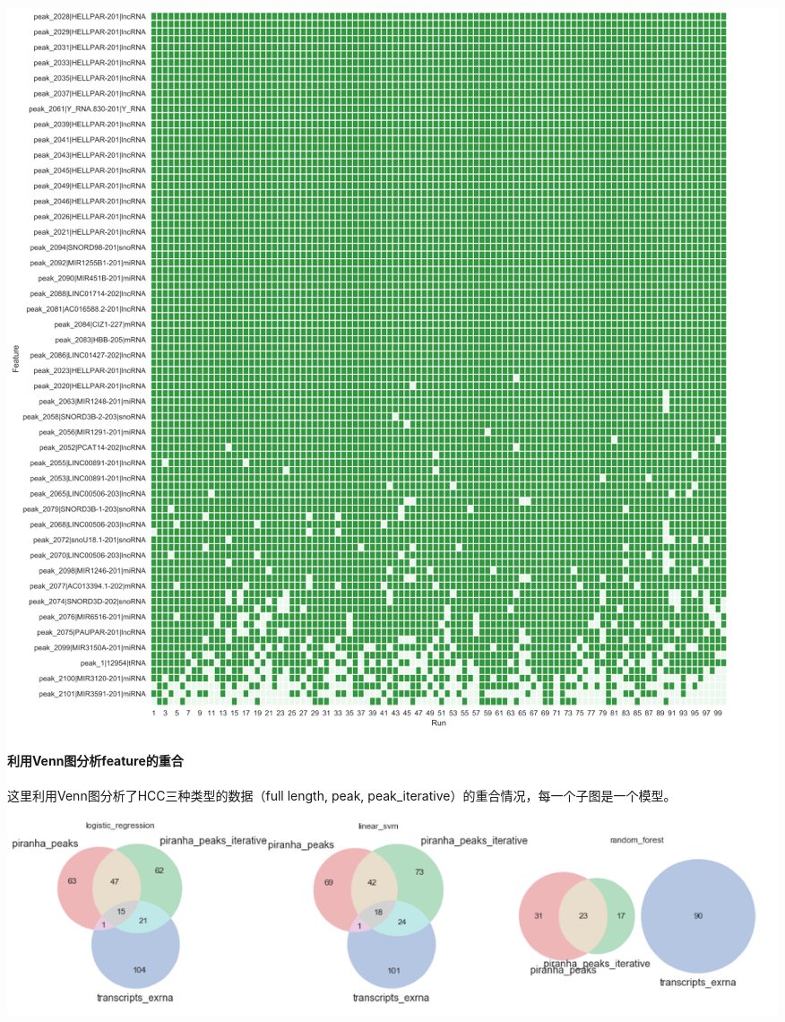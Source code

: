 ![pngs](plots/feature_robustness.png)

#### 利用Venn图分析feature的重合
这里利用Venn图分析了HCC三种类型的数据（full length, peak, peak_iterative）的重合情况，每一个子图是一个模型。

![pngs](plots/selected_features_overlap.png)


<link rel="stylesheet" type="text/css" href="auto-number-title.css" />

